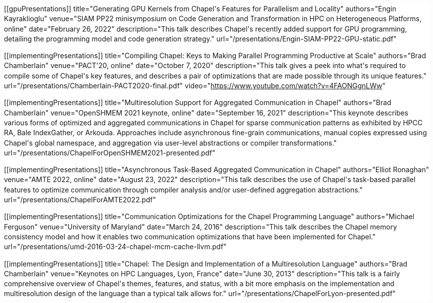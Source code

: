 [[gpuPresentations]]
  title="Generating GPU Kernels from Chapel's Features for Parallelism and Locality"
  authors="Engin Kayraklioglu"
  venue="SIAM PP22 minisymposium on Code Generation and Transformation in HPC on Heterogeneous Platforms, online"
  date="February 26, 2022"
  description="This talk describes Chapel's recently added support for GPU programming, detailing the programming model and code generation strategy."
  url="/presentations/Engin-SIAM-PP22-GPU-static.pdf"

[[implementingPresentations]]
  title="Compiling Chapel: Keys to Making Parallel Programming Productive at Scale"
  authors="Brad Chamberlain"
  venue="PACT'20, online"
  date="October 7, 2020"
  description="This talk gives a peek into what's required to compile some of Chapel's key features, and describes a pair of optimizations that are made possible through its unique features."
  url="/presentations/Chamberlain-PACT2020-final.pdf"
  video="https://www.youtube.com/watch?v=4FAONGgnLWw"

[[implementingPresentations]]
  title="Multiresolution Support for Aggregated Communication in Chapel"
  authors="Brad Chamberlain"
  venue="OpenSHMEM 2021 keynote, online"
  date="September 16, 2021"
  description="This keynote describes various forms of optimized and aggregated communications in Chapel for sparse communication patterns as exhibited by HPCC RA, Bale IndexGather, or Arkouda. Approaches include asynchronous fine-grain communications, manual copies expressed using Chapel's global namespace, and aggregation via user-level abstractions or compiler transformations."
  url="/presentations/ChapelForOpenSHMEM2021-presented.pdf"

[[implementingPresentations]]
  title="Asynchronous Task-Based Aggregated Communication in Chapel"
  authors="Elliot Ronaghan"
  venue="AMTE 2022, online"
  date="August 23, 2022"
  description="This talk describes the use of Chapel's task-based parallel features to optimize communication through compiler analysis and/or user-defined aggregation abstractions."
  url="/presentations/ChapelForAMTE2022.pdf"

[[implementingPresentations]]
  title="Communication Optimizations for the Chapel Programming Language"
  authors="Michael Ferguson"
  venue="University of Maryland"
  date="March 24, 2016"
  description="This talk describes the Chapel memory consistency model and how it enables two communication optimizations that have been implemented for Chapel."
  url="/presentations/umd-2016-03-24-chapel-mcm-cache-llvm.pdf"

[[implementingPresentations]]
  title="Chapel: The Design and Implementation of a Multiresolution Language"
  authors="Brad Chamberlain"
  venue="Keynotes on HPC Languages, Lyon, France"
  date="June 30, 2013"
  description="This talk is a fairly comprehensive overview of Chapel's themes, features, and status, with a bit more emphasis on the implementation and multiresolution design of the language than a typical talk allows for."
  url="/presentations/ChapelForLyon-presented.pdf"
